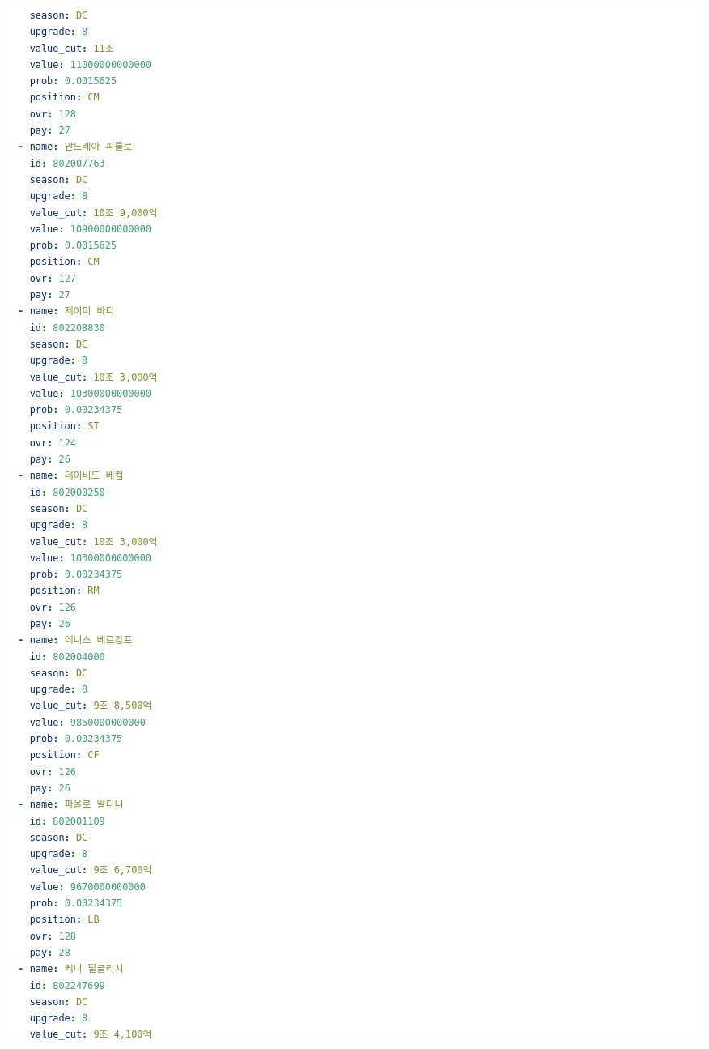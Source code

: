 ```yaml
    season: DC
    upgrade: 8
    value_cut: 11조
    value: 11000000000000
    prob: 0.0015625
    position: CM
    ovr: 128
    pay: 27
  - name: 안드레아 피를로
    id: 802007763
    season: DC
    upgrade: 8
    value_cut: 10조 9,000억
    value: 10900000000000
    prob: 0.0015625
    position: CM
    ovr: 127
    pay: 27
  - name: 제이미 바디
    id: 802208830
    season: DC
    upgrade: 8
    value_cut: 10조 3,000억
    value: 10300000000000
    prob: 0.00234375
    position: ST
    ovr: 124
    pay: 26
  - name: 데이비드 베컴
    id: 802000250
    season: DC
    upgrade: 8
    value_cut: 10조 3,000억
    value: 10300000000000
    prob: 0.00234375
    position: RM
    ovr: 126
    pay: 26
  - name: 데니스 베르캄프
    id: 802004000
    season: DC
    upgrade: 8
    value_cut: 9조 8,500억
    value: 9850000000000
    prob: 0.00234375
    position: CF
    ovr: 126
    pay: 26
  - name: 파올로 말디니
    id: 802001109
    season: DC
    upgrade: 8
    value_cut: 9조 6,700억
    value: 9670000000000
    prob: 0.00234375
    position: LB
    ovr: 128
    pay: 28
  - name: 케니 달글리시
    id: 802247699
    season: DC
    upgrade: 8
    value_cut: 9조 4,100억
```